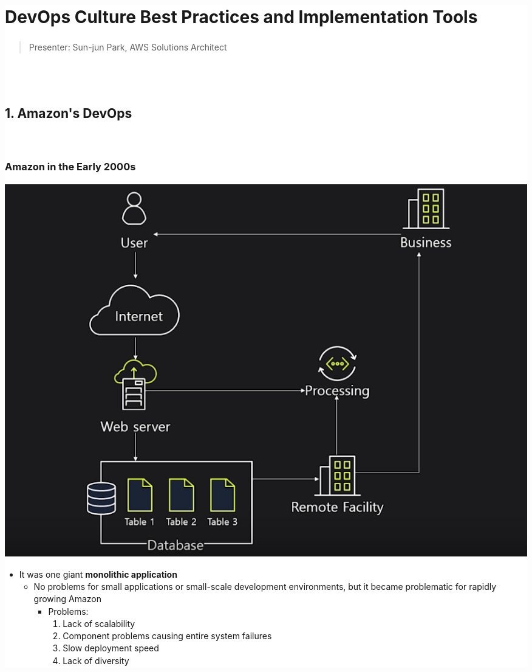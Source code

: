# DevOps Culture Best Practices and Implementation Tools

> Presenter: Sun-jun Park, AWS Solutions Architect

<br>

<br>

## 1. Amazon's DevOps

<br>

### Amazon in the Early 2000s

![image-20200913200403797](../../../kor/images/image-20200913200403797.png)

- It was one giant **monolithic application**
  - No problems for small applications or small-scale development environments, but it became problematic for rapidly growing Amazon
    - Problems:
      1. Lack of scalability
      2. Component problems causing entire system failures
      3. Slow deployment speed
      4. Lack of diversity
